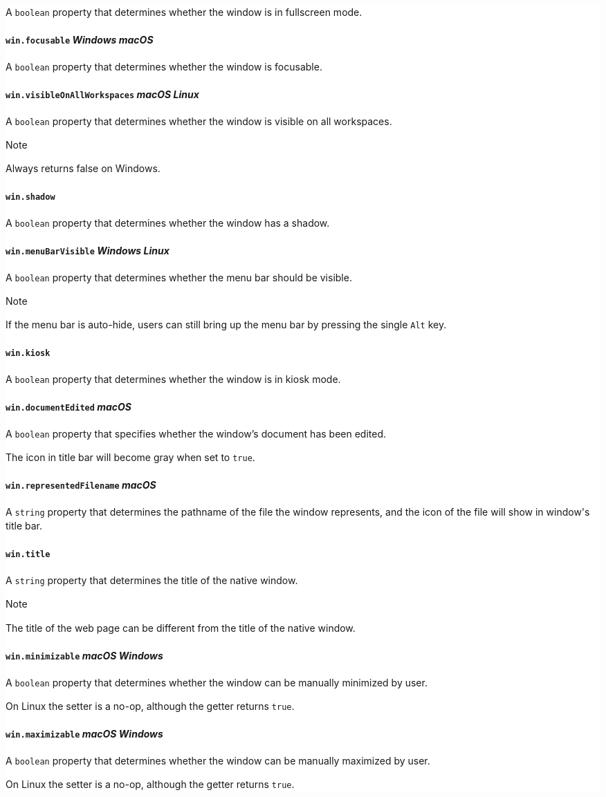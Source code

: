 A `boolean` property that determines whether the window is in fullscreen mode.

#### `win.focusable` _Windows_ _macOS_

A `boolean` property that determines whether the window is focusable.

#### `win.visibleOnAllWorkspaces` _macOS_ _Linux_

A `boolean` property that determines whether the window is visible on all workspaces.

> [!NOTE]
> Always returns false on Windows.

#### `win.shadow`

A `boolean` property that determines whether the window has a shadow.

#### `win.menuBarVisible` _Windows_ _Linux_

A `boolean` property that determines whether the menu bar should be visible.

> [!NOTE]
> If the menu bar is auto-hide, users can still bring up the menu bar by pressing the single `Alt` key.

#### `win.kiosk`

A `boolean` property that determines whether the window is in kiosk mode.

#### `win.documentEdited` _macOS_

A `boolean` property that specifies whether the window’s document has been edited.

The icon in title bar will become gray when set to `true`.

#### `win.representedFilename` _macOS_

A `string` property that determines the pathname of the file the window represents,
and the icon of the file will show in window's title bar.

#### `win.title`

A `string` property that determines the title of the native window.

> [!NOTE]
> The title of the web page can be different from the title of the native window.

#### `win.minimizable` _macOS_ _Windows_

A `boolean` property that determines whether the window can be manually minimized by user.

On Linux the setter is a no-op, although the getter returns `true`.

#### `win.maximizable` _macOS_ _Windows_

A `boolean` property that determines whether the window can be manually maximized by user.

On Linux the setter is a no-op, although the getter returns `true`.


[quick-look]: https://en.wikipedia.org/wiki/Quick_Look
[vibrancy-docs]: https://developer.apple.com/documentation/appkit/nsvisualeffectview?preferredLanguage=objc
[window-levels]: https://developer.apple.com/documentation/appkit/nswindow/level
[event-emitter]: https://nodejs.org/api/events.html#events_class_eventemitter